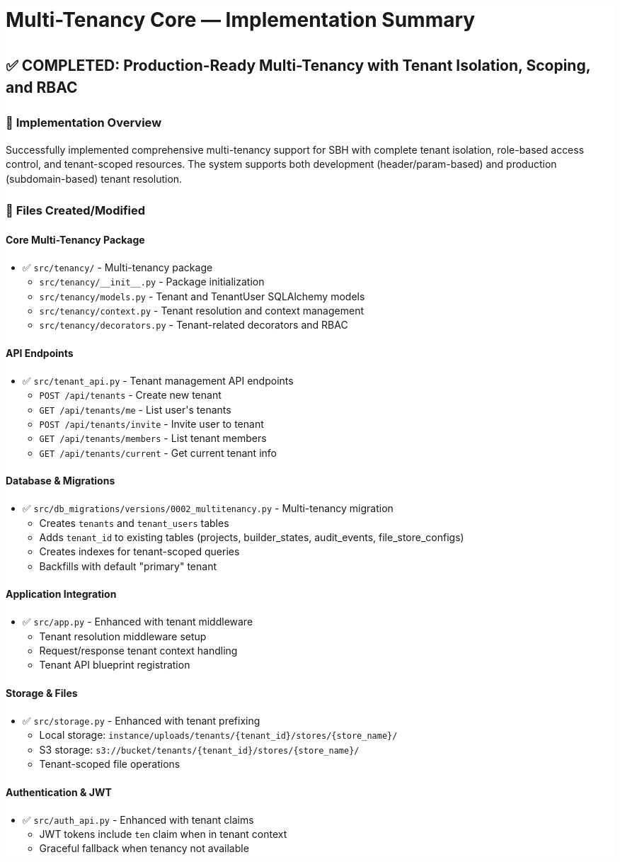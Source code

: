 # Multi-Tenancy Core — Implementation Summary

## ✅ **COMPLETED: Production-Ready Multi-Tenancy with Tenant Isolation, Scoping, and RBAC**

### 🎯 **Implementation Overview**
Successfully implemented comprehensive multi-tenancy support for SBH with complete tenant isolation, role-based access control, and tenant-scoped resources. The system supports both development (header/param-based) and production (subdomain-based) tenant resolution.

### 📁 **Files Created/Modified**

#### **Core Multi-Tenancy Package**
- ✅ `src/tenancy/` - Multi-tenancy package
  - `src/tenancy/__init__.py` - Package initialization
  - `src/tenancy/models.py` - Tenant and TenantUser SQLAlchemy models
  - `src/tenancy/context.py` - Tenant resolution and context management
  - `src/tenancy/decorators.py` - Tenant-related decorators and RBAC

#### **API Endpoints**
- ✅ `src/tenant_api.py` - Tenant management API endpoints
  - `POST /api/tenants` - Create new tenant
  - `GET /api/tenants/me` - List user's tenants
  - `POST /api/tenants/invite` - Invite user to tenant
  - `GET /api/tenants/members` - List tenant members
  - `GET /api/tenants/current` - Get current tenant info

#### **Database & Migrations**
- ✅ `src/db_migrations/versions/0002_multitenancy.py` - Multi-tenancy migration
  - Creates `tenants` and `tenant_users` tables
  - Adds `tenant_id` to existing tables (projects, builder_states, audit_events, file_store_configs)
  - Creates indexes for tenant-scoped queries
  - Backfills with default "primary" tenant

#### **Application Integration**
- ✅ `src/app.py` - Enhanced with tenant middleware
  - Tenant resolution middleware setup
  - Request/response tenant context handling
  - Tenant API blueprint registration

#### **Storage & Files**
- ✅ `src/storage.py` - Enhanced with tenant prefixing
  - Local storage: `instance/uploads/tenants/{tenant_id}/stores/{store_name}/`
  - S3 storage: `s3://bucket/tenants/{tenant_id}/stores/{store_name}/`
  - Tenant-scoped file operations

#### **Authentication & JWT**
- ✅ `src/auth_api.py` - Enhanced with tenant claims
  - JWT tokens include `ten` claim when in tenant context
  - Graceful fallback when tenancy not available
